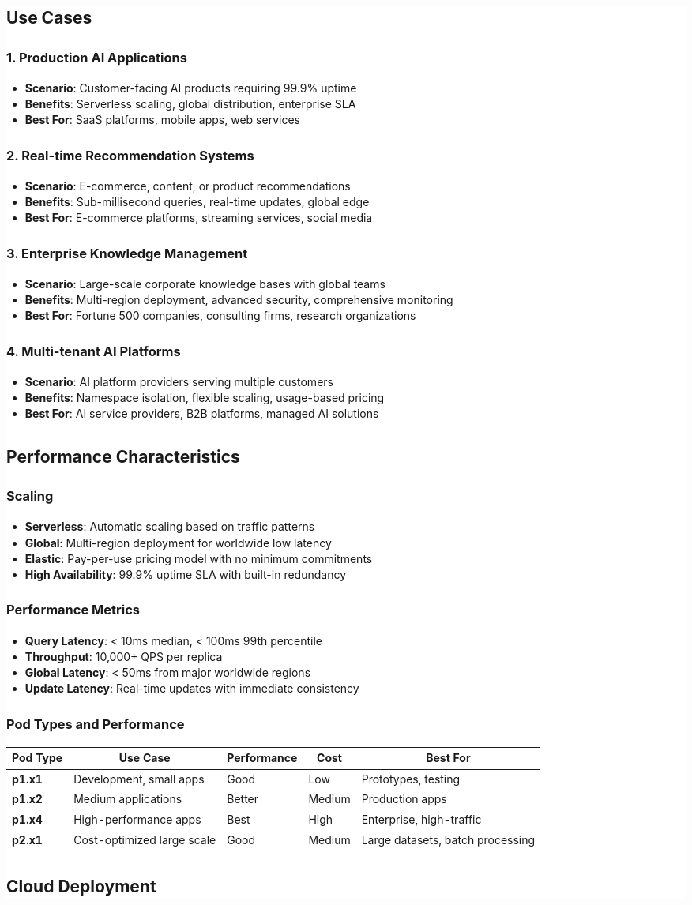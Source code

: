 ## Use Cases

### 1. Production AI Applications
- **Scenario**: Customer-facing AI products requiring 99.9% uptime
- **Benefits**: Serverless scaling, global distribution, enterprise SLA
- **Best For**: SaaS platforms, mobile apps, web services

### 2. Real-time Recommendation Systems
- **Scenario**: E-commerce, content, or product recommendations
- **Benefits**: Sub-millisecond queries, real-time updates, global edge
- **Best For**: E-commerce platforms, streaming services, social media

### 3. Enterprise Knowledge Management
- **Scenario**: Large-scale corporate knowledge bases with global teams
- **Benefits**: Multi-region deployment, advanced security, comprehensive monitoring
- **Best For**: Fortune 500 companies, consulting firms, research organizations

### 4. Multi-tenant AI Platforms
- **Scenario**: AI platform providers serving multiple customers
- **Benefits**: Namespace isolation, flexible scaling, usage-based pricing
- **Best For**: AI service providers, B2B platforms, managed AI solutions

## Performance Characteristics

### Scaling
- **Serverless**: Automatic scaling based on traffic patterns
- **Global**: Multi-region deployment for worldwide low latency
- **Elastic**: Pay-per-use pricing model with no minimum commitments
- **High Availability**: 99.9% uptime SLA with built-in redundancy

### Performance Metrics
- **Query Latency**: < 10ms median, < 100ms 99th percentile
- **Throughput**: 10,000+ QPS per replica
- **Global Latency**: < 50ms from major worldwide regions
- **Update Latency**: Real-time updates with immediate consistency

### Pod Types and Performance

| Pod Type | Use Case | Performance | Cost | Best For |
|----------|----------|-------------|------|----------|
| **p1.x1** | Development, small apps | Good | Low | Prototypes, testing |
| **p1.x2** | Medium applications | Better | Medium | Production apps |
| **p1.x4** | High-performance apps | Best | High | Enterprise, high-traffic |
| **p2.x1** | Cost-optimized large scale | Good | Medium | Large datasets, batch processing |

## Cloud Deployment
